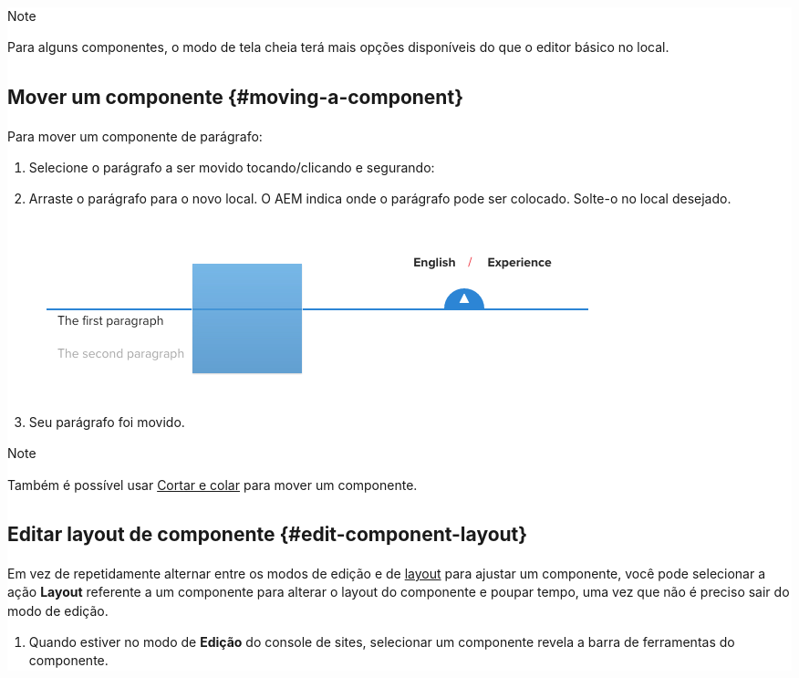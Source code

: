 >[!NOTE]
>
>Para alguns componentes, o modo de tela cheia terá mais opções disponíveis do que o editor básico no local.

## Mover um componente {#moving-a-component}

Para mover um componente de parágrafo:

1. Selecione o parágrafo a ser movido tocando/clicando e segurando:
1. Arraste o parágrafo para o novo local. O AEM indica onde o parágrafo pode ser colocado. Solte-o no local desejado.

   ![screen_shot_2018-03-22at121821](assets/screen_shot_2018-03-22at121821.png)

1. Seu parágrafo foi movido.

>[!NOTE]
>
>Também é possível usar [Cortar e colar](/help/sites-authoring/editing-content.md#edit-configure-copy-cut-delete-paste) para mover um componente.

## Editar layout de componente {#edit-component-layout}

Em vez de repetidamente alternar entre os modos de edição e de [layout](/help/sites-authoring/responsive-layout.md) para ajustar um componente, você pode selecionar a ação **Layout** referente a um componente para alterar o layout do componente e poupar tempo, uma vez que não é preciso sair do modo de edição.

1. Quando estiver no modo de **Edição** do console de sites, selecionar um componente revela a barra de ferramentas do componente.
